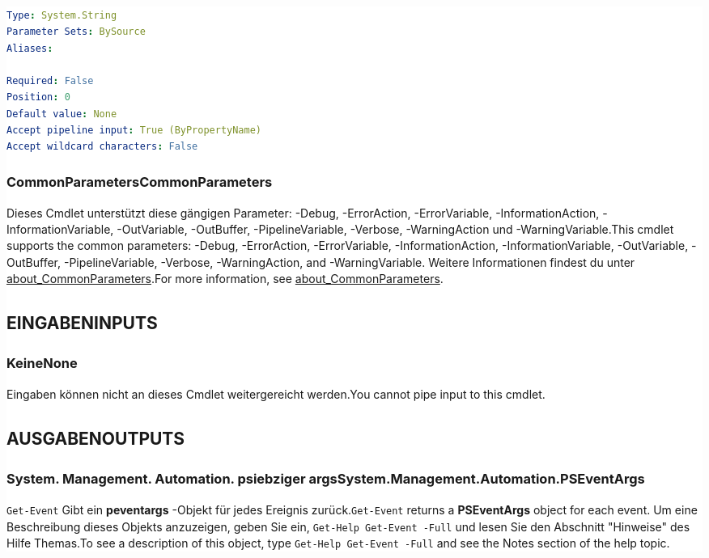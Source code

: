 ```yaml
Type: System.String
Parameter Sets: BySource
Aliases:

Required: False
Position: 0
Default value: None
Accept pipeline input: True (ByPropertyName)
Accept wildcard characters: False
```

### <span data-ttu-id="eb8ed-138">CommonParameters</span><span class="sxs-lookup"><span data-stu-id="eb8ed-138">CommonParameters</span></span>

<span data-ttu-id="eb8ed-139">Dieses Cmdlet unterstützt diese gängigen Parameter: -Debug, -ErrorAction, -ErrorVariable, -InformationAction, -InformationVariable, -OutVariable, -OutBuffer, -PipelineVariable, -Verbose, -WarningAction und -WarningVariable.</span><span class="sxs-lookup"><span data-stu-id="eb8ed-139">This cmdlet supports the common parameters: -Debug, -ErrorAction, -ErrorVariable, -InformationAction, -InformationVariable, -OutVariable, -OutBuffer, -PipelineVariable, -Verbose, -WarningAction, and -WarningVariable.</span></span> <span data-ttu-id="eb8ed-140">Weitere Informationen findest du unter [about_CommonParameters](https://go.microsoft.com/fwlink/?LinkID=113216).</span><span class="sxs-lookup"><span data-stu-id="eb8ed-140">For more information, see [about_CommonParameters](https://go.microsoft.com/fwlink/?LinkID=113216).</span></span>

## <span data-ttu-id="eb8ed-141">EINGABEN</span><span class="sxs-lookup"><span data-stu-id="eb8ed-141">INPUTS</span></span>

### <span data-ttu-id="eb8ed-142">Keine</span><span class="sxs-lookup"><span data-stu-id="eb8ed-142">None</span></span>

<span data-ttu-id="eb8ed-143">Eingaben können nicht an dieses Cmdlet weitergereicht werden.</span><span class="sxs-lookup"><span data-stu-id="eb8ed-143">You cannot pipe input to this cmdlet.</span></span>

## <span data-ttu-id="eb8ed-144">AUSGABEN</span><span class="sxs-lookup"><span data-stu-id="eb8ed-144">OUTPUTS</span></span>

### <span data-ttu-id="eb8ed-145">System. Management. Automation. psiebziger args</span><span class="sxs-lookup"><span data-stu-id="eb8ed-145">System.Management.Automation.PSEventArgs</span></span>

<span data-ttu-id="eb8ed-146">`Get-Event` Gibt ein **peventargs** -Objekt für jedes Ereignis zurück.</span><span class="sxs-lookup"><span data-stu-id="eb8ed-146">`Get-Event` returns a **PSEventArgs** object for each event.</span></span> <span data-ttu-id="eb8ed-147">Um eine Beschreibung dieses Objekts anzuzeigen, geben Sie ein, `Get-Help Get-Event -Full` und lesen Sie den Abschnitt "Hinweise" des Hilfe Themas.</span><span class="sxs-lookup"><span data-stu-id="eb8ed-147">To see a description of this object, type `Get-Help Get-Event -Full` and see the Notes section of the help topic.</span></span>
